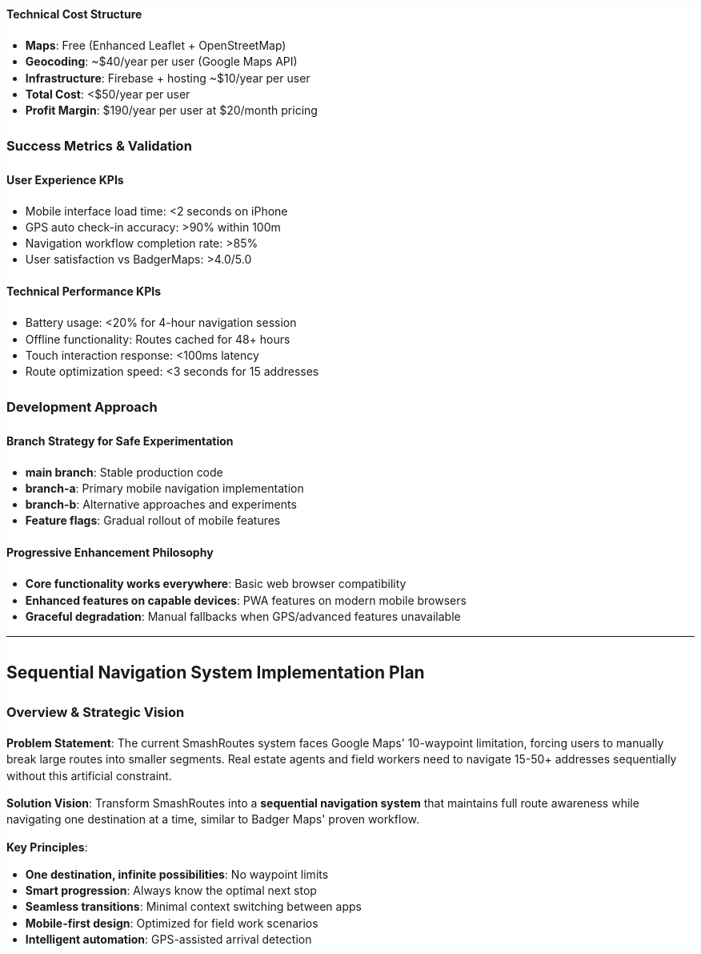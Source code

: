 #### **Technical Cost Structure**
- **Maps**: Free (Enhanced Leaflet + OpenStreetMap)
- **Geocoding**: ~$40/year per user (Google Maps API)
- **Infrastructure**: Firebase + hosting ~$10/year per user
- **Total Cost**: <$50/year per user
- **Profit Margin**: $190/year per user at $20/month pricing

### Success Metrics & Validation

#### **User Experience KPIs**
- Mobile interface load time: <2 seconds on iPhone
- GPS auto check-in accuracy: >90% within 100m
- Navigation workflow completion rate: >85%
- User satisfaction vs BadgerMaps: >4.0/5.0

#### **Technical Performance KPIs**
- Battery usage: <20% for 4-hour navigation session
- Offline functionality: Routes cached for 48+ hours
- Touch interaction response: <100ms latency
- Route optimization speed: <3 seconds for 15 addresses

### Development Approach

#### **Branch Strategy for Safe Experimentation**
- **main branch**: Stable production code
- **branch-a**: Primary mobile navigation implementation
- **branch-b**: Alternative approaches and experiments
- **Feature flags**: Gradual rollout of mobile features

#### **Progressive Enhancement Philosophy**
- **Core functionality works everywhere**: Basic web browser compatibility
- **Enhanced features on capable devices**: PWA features on modern mobile browsers
- **Graceful degradation**: Manual fallbacks when GPS/advanced features unavailable

---

## Sequential Navigation System Implementation Plan

### Overview & Strategic Vision

**Problem Statement**: The current SmashRoutes system faces Google Maps' 10-waypoint limitation, forcing users to manually break large routes into smaller segments. Real estate agents and field workers need to navigate 15-50+ addresses sequentially without this artificial constraint.

**Solution Vision**: Transform SmashRoutes into a **sequential navigation system** that maintains full route awareness while navigating one destination at a time, similar to Badger Maps' proven workflow.

**Key Principles**:
- **One destination, infinite possibilities**: No waypoint limits
- **Smart progression**: Always know the optimal next stop
- **Seamless transitions**: Minimal context switching between apps
- **Mobile-first design**: Optimized for field work scenarios
- **Intelligent automation**: GPS-assisted arrival detection
